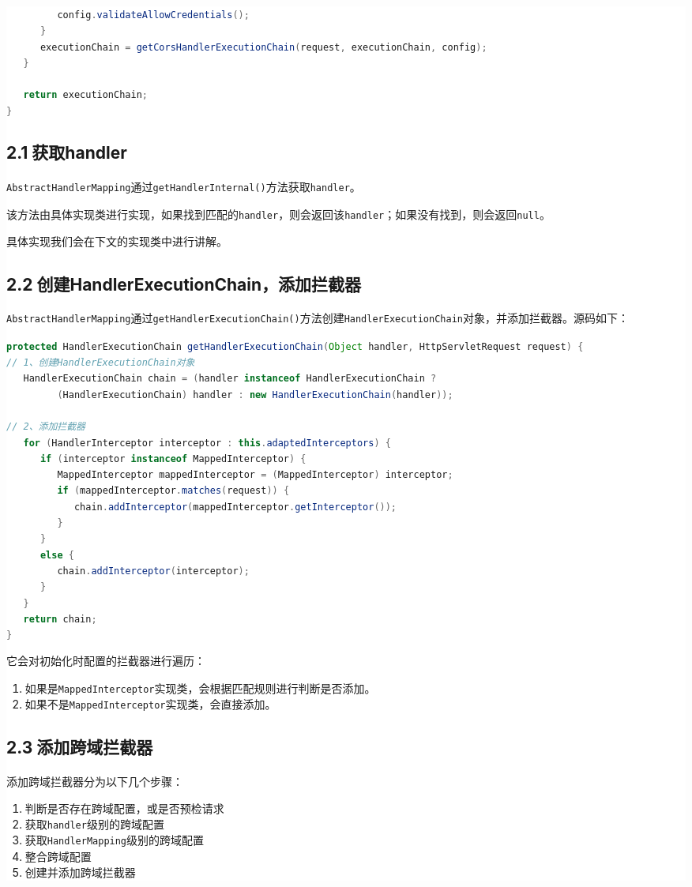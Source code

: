 ```java
         config.validateAllowCredentials();  
      }  
      executionChain = getCorsHandlerExecutionChain(request, executionChain, config);  
   }  
  
   return executionChain;  
}
```

## 2.1 获取handler
`AbstractHandlerMapping`通过`getHandlerInternal()`方法获取`handler`。

该方法由具体实现类进行实现，如果找到匹配的`handler`，则会返回该`handler`；如果没有找到，则会返回`null`。

具体实现我们会在下文的实现类中进行讲解。

## 2.2 创建HandlerExecutionChain，添加拦截器
`AbstractHandlerMapping`通过`getHandlerExecutionChain()`方法创建`HandlerExecutionChain`对象，并添加拦截器。源码如下：
```java
protected HandlerExecutionChain getHandlerExecutionChain(Object handler, HttpServletRequest request) {  
// 1、创建HandlerExecutionChain对象
   HandlerExecutionChain chain = (handler instanceof HandlerExecutionChain ?  
         (HandlerExecutionChain) handler : new HandlerExecutionChain(handler));  

// 2、添加拦截器
   for (HandlerInterceptor interceptor : this.adaptedInterceptors) {  
      if (interceptor instanceof MappedInterceptor) {  
         MappedInterceptor mappedInterceptor = (MappedInterceptor) interceptor;  
         if (mappedInterceptor.matches(request)) {  
            chain.addInterceptor(mappedInterceptor.getInterceptor());  
         }  
      }  
      else {  
         chain.addInterceptor(interceptor);  
      }  
   }  
   return chain;  
}
```

它会对初始化时配置的拦截器进行遍历：
1. 如果是`MappedInterceptor`实现类，会根据匹配规则进行判断是否添加。
2. 如果不是`MappedInterceptor`实现类，会直接添加。

## 2.3 添加跨域拦截器
添加跨域拦截器分为以下几个步骤：
1. 判断是否存在跨域配置，或是否预检请求
2. 获取`handler`级别的跨域配置
3. 获取`HandlerMapping`级别的跨域配置
4. 整合跨域配置
5. 创建并添加跨域拦截器
